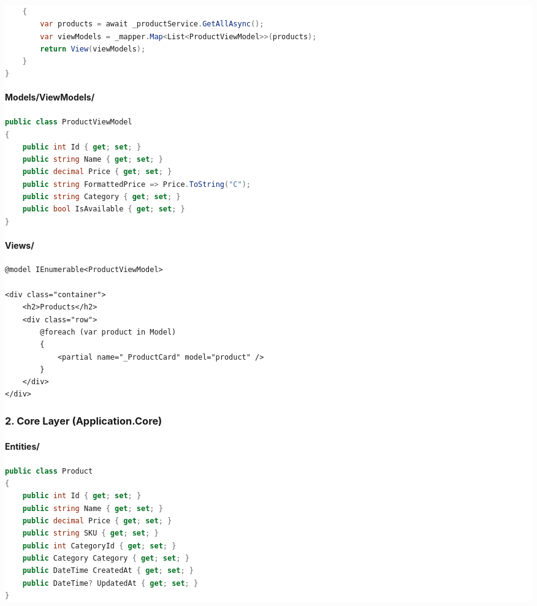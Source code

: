 ```csharp
    {
        var products = await _productService.GetAllAsync();
        var viewModels = _mapper.Map<List<ProductViewModel>>(products);
        return View(viewModels);
    }
}
```

#### Models/ViewModels/
```csharp
public class ProductViewModel
{
    public int Id { get; set; }
    public string Name { get; set; }
    public decimal Price { get; set; }
    public string FormattedPrice => Price.ToString("C");
    public string Category { get; set; }
    public bool IsAvailable { get; set; }
}
```

#### Views/
```cshtml
@model IEnumerable<ProductViewModel>

<div class="container">
    <h2>Products</h2>
    <div class="row">
        @foreach (var product in Model)
        {
            <partial name="_ProductCard" model="product" />
        }
    </div>
</div>
```

### 2. Core Layer (Application.Core)

#### Entities/
```csharp
public class Product
{
    public int Id { get; set; }
    public string Name { get; set; }
    public decimal Price { get; set; }
    public string SKU { get; set; }
    public int CategoryId { get; set; }
    public Category Category { get; set; }
    public DateTime CreatedAt { get; set; }
    public DateTime? UpdatedAt { get; set; }
}
```
